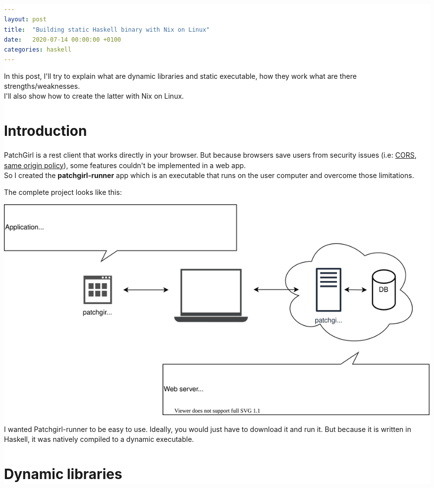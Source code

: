 ```yaml
---
layout: post
title:  "Building static Haskell binary with Nix on Linux"
date:   2020-07-14 00:00:00 +0100
categories: haskell
---
```


In this post, I'll try to explain what are dynamic libraries and static executable, how they work what are there strengths/weaknesses.<br/>
I'll also show how to create the latter with Nix on Linux.

# Introduction

PatchGirl is a rest client that works directly in your browser. But because browsers save users from security issues (i.e: [CORS](https://developer.mozilla.org/docs/Web/HTTP/CORS), [same origin policy](https://developer.mozilla.org/docs/Web/Security/Same_origin_policy_for_JavaScript)), some features couldn't be implemented in a web app.<br/>
So I created the **patchgirl-runner** app which is an executable that runs on the user computer and overcome those limitations.

The complete project looks like this:

![test](/assets/patchgirl-diagram.svg)

I wanted Patchgirl-runner to be easy to use. Ideally, you would just have to download it and run it. But because it is written in Haskell, it was natively compiled to a dynamic executable.

# Dynamic libraries
